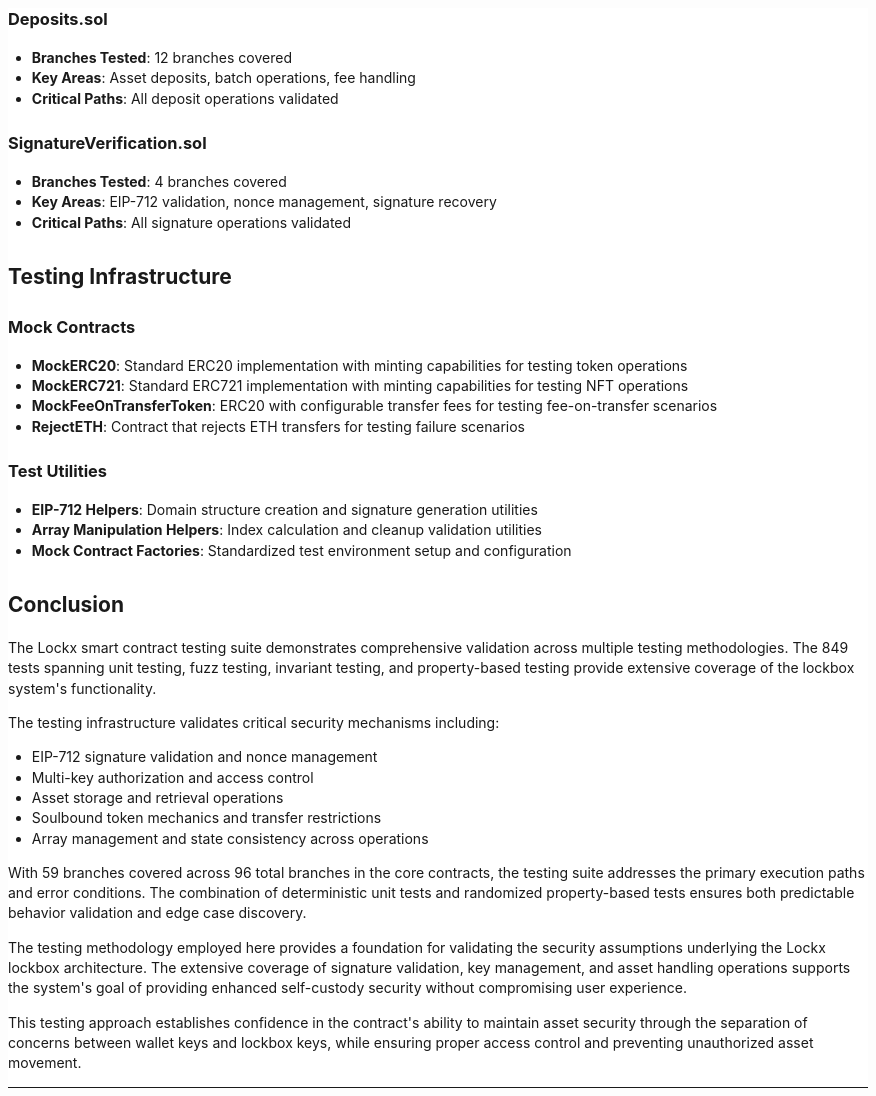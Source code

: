 ### Deposits.sol
- **Branches Tested**: 12 branches covered
- **Key Areas**: Asset deposits, batch operations, fee handling
- **Critical Paths**: All deposit operations validated

### SignatureVerification.sol
- **Branches Tested**: 4 branches covered
- **Key Areas**: EIP-712 validation, nonce management, signature recovery
- **Critical Paths**: All signature operations validated

## Testing Infrastructure

### Mock Contracts
- **MockERC20**: Standard ERC20 implementation with minting capabilities for testing token operations
- **MockERC721**: Standard ERC721 implementation with minting capabilities for testing NFT operations
- **MockFeeOnTransferToken**: ERC20 with configurable transfer fees for testing fee-on-transfer scenarios
- **RejectETH**: Contract that rejects ETH transfers for testing failure scenarios

### Test Utilities
- **EIP-712 Helpers**: Domain structure creation and signature generation utilities
- **Array Manipulation Helpers**: Index calculation and cleanup validation utilities
- **Mock Contract Factories**: Standardized test environment setup and configuration

## Conclusion

The Lockx smart contract testing suite demonstrates comprehensive validation across multiple testing methodologies. The 849 tests spanning unit testing, fuzz testing, invariant testing, and property-based testing provide extensive coverage of the lockbox system's functionality.

The testing infrastructure validates critical security mechanisms including:
- EIP-712 signature validation and nonce management
- Multi-key authorization and access control
- Asset storage and retrieval operations
- Soulbound token mechanics and transfer restrictions
- Array management and state consistency across operations

With 59 branches covered across 96 total branches in the core contracts, the testing suite addresses the primary execution paths and error conditions. The combination of deterministic unit tests and randomized property-based tests ensures both predictable behavior validation and edge case discovery.

The testing methodology employed here provides a foundation for validating the security assumptions underlying the Lockx lockbox architecture. The extensive coverage of signature validation, key management, and asset handling operations supports the system's goal of providing enhanced self-custody security without compromising user experience.

This testing approach establishes confidence in the contract's ability to maintain asset security through the separation of concerns between wallet keys and lockbox keys, while ensuring proper access control and preventing unauthorized asset movement.

---